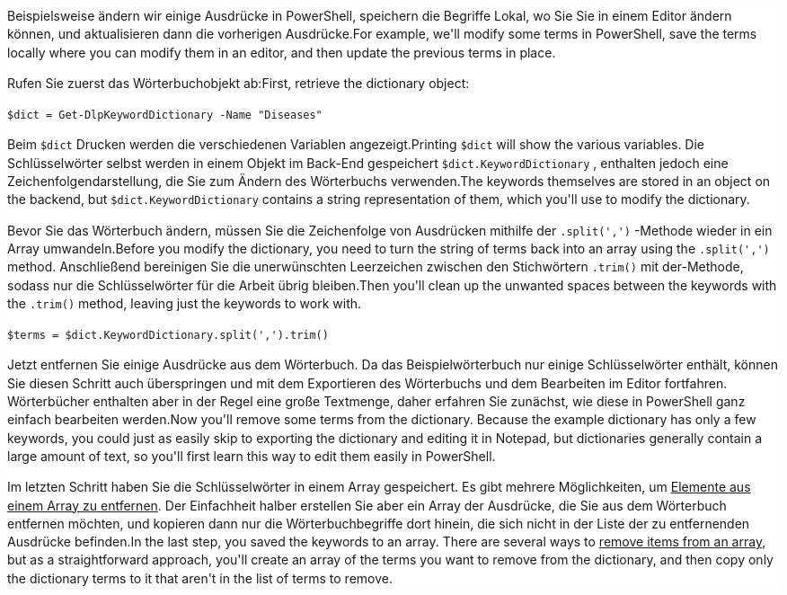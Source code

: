<span data-ttu-id="c08f1-145">Beispielsweise ändern wir einige Ausdrücke in PowerShell, speichern die Begriffe Lokal, wo Sie Sie in einem Editor ändern können, und aktualisieren dann die vorherigen Ausdrücke.</span><span class="sxs-lookup"><span data-stu-id="c08f1-145">For example, we'll modify some terms in PowerShell, save the terms locally where you can modify them in an editor, and then update the previous terms in place.</span></span> 

<span data-ttu-id="c08f1-146">Rufen Sie zuerst das Wörterbuchobjekt ab:</span><span class="sxs-lookup"><span data-stu-id="c08f1-146">First, retrieve the dictionary object:</span></span>
  
```
$dict = Get-DlpKeywordDictionary -Name "Diseases"
```

<span data-ttu-id="c08f1-147">Beim `$dict` Drucken werden die verschiedenen Variablen angezeigt.</span><span class="sxs-lookup"><span data-stu-id="c08f1-147">Printing  `$dict` will show the various variables.</span></span> <span data-ttu-id="c08f1-148">Die Schlüsselwörter selbst werden in einem Objekt im Back-End gespeichert `$dict.KeywordDictionary` , enthalten jedoch eine Zeichenfolgendarstellung, die Sie zum Ändern des Wörterbuchs verwenden.</span><span class="sxs-lookup"><span data-stu-id="c08f1-148">The keywords themselves are stored in an object on the backend, but  `$dict.KeywordDictionary` contains a string representation of them, which you'll use to modify the dictionary.</span></span> 

<span data-ttu-id="c08f1-149">Bevor Sie das Wörterbuch ändern, müssen Sie die Zeichenfolge von Ausdrücken mithilfe der `.split(',')` -Methode wieder in ein Array umwandeln.</span><span class="sxs-lookup"><span data-stu-id="c08f1-149">Before you modify the dictionary, you need to turn the string of terms back into an array using the  `.split(',')` method.</span></span> <span data-ttu-id="c08f1-150">Anschließend bereinigen Sie die unerwünschten Leerzeichen zwischen den Stichwörtern `.trim()` mit der-Methode, sodass nur die Schlüsselwörter für die Arbeit übrig bleiben.</span><span class="sxs-lookup"><span data-stu-id="c08f1-150">Then you'll clean up the unwanted spaces between the keywords with the  `.trim()` method, leaving just the keywords to work with.</span></span> 
  
```
$terms = $dict.KeywordDictionary.split(',').trim()
```

<span data-ttu-id="c08f1-p111">Jetzt entfernen Sie einige Ausdrücke aus dem Wörterbuch. Da das Beispielwörterbuch nur einige Schlüsselwörter enthält, können Sie diesen Schritt auch überspringen und mit dem Exportieren des Wörterbuchs und dem Bearbeiten im Editor fortfahren. Wörterbücher enthalten aber in der Regel eine große Textmenge, daher erfahren Sie zunächst, wie diese in PowerShell ganz einfach bearbeiten werden.</span><span class="sxs-lookup"><span data-stu-id="c08f1-p111">Now you'll remove some terms from the dictionary. Because the example dictionary has only a few keywords, you could just as easily skip to exporting the dictionary and editing it in Notepad, but dictionaries generally contain a large amount of text, so you'll first learn this way to edit them easily in PowerShell.</span></span>
  
<span data-ttu-id="c08f1-p112">Im letzten Schritt haben Sie die Schlüsselwörter in einem Array gespeichert. Es gibt mehrere Möglichkeiten, um [Elemente aus einem Array zu entfernen](https://docs.microsoft.com/previous-versions/windows/it-pro/windows-powershell-1.0/ee692802(v=technet.10)). Der Einfachheit halber erstellen Sie aber ein Array der Ausdrücke, die Sie aus dem Wörterbuch entfernen möchten, und kopieren dann nur die Wörterbuchbegriffe dort hinein, die sich nicht in der Liste der zu entfernenden Ausdrücke befinden.</span><span class="sxs-lookup"><span data-stu-id="c08f1-p112">In the last step, you saved the keywords to an array. There are several ways to [remove items from an array](https://docs.microsoft.com/previous-versions/windows/it-pro/windows-powershell-1.0/ee692802(v=technet.10)), but as a straightforward approach, you'll create an array of the terms you want to remove from the dictionary, and then copy only the dictionary terms to it that aren't in the list of terms to remove.</span></span>
  